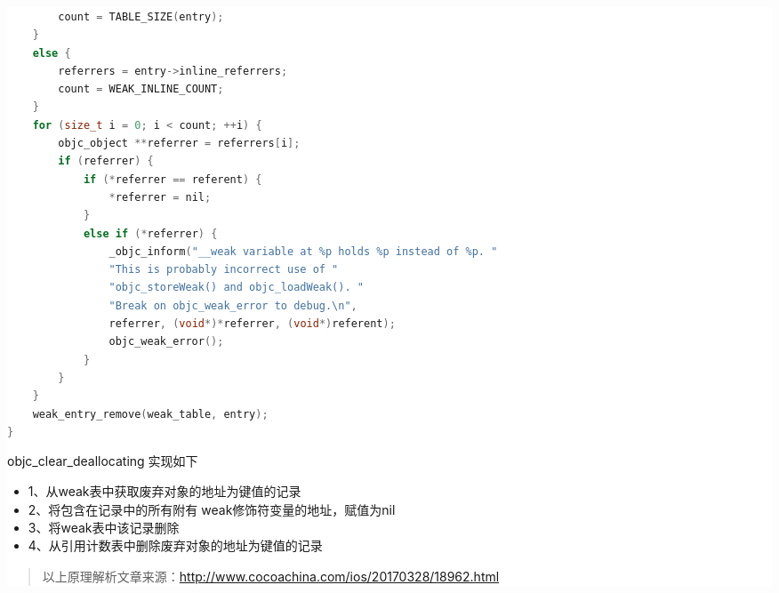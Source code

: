 ```c++
        count = TABLE_SIZE(entry);
    }
    else {
        referrers = entry->inline_referrers;
        count = WEAK_INLINE_COUNT;
    }
    for (size_t i = 0; i < count; ++i) {
        objc_object **referrer = referrers[i];
        if (referrer) {
            if (*referrer == referent) {
                *referrer = nil;
            }
            else if (*referrer) {
                _objc_inform("__weak variable at %p holds %p instead of %p. "
                "This is probably incorrect use of "
                "objc_storeWeak() and objc_loadWeak(). "
                "Break on objc_weak_error to debug.\n",
                referrer, (void*)*referrer, (void*)referent);
                objc_weak_error();
            }
        }
    }
    weak_entry_remove(weak_table, entry);
}
```

objc_clear_deallocating 实现如下

* 1、从weak表中获取废弃对象的地址为键值的记录
* 2、将包含在记录中的所有附有 weak修饰符变量的地址，赋值为nil
* 3、将weak表中该记录删除
* 4、从引用计数表中删除废弃对象的地址为键值的记录

> 以上原理解析文章来源：http://www.cocoachina.com/ios/20170328/18962.html
